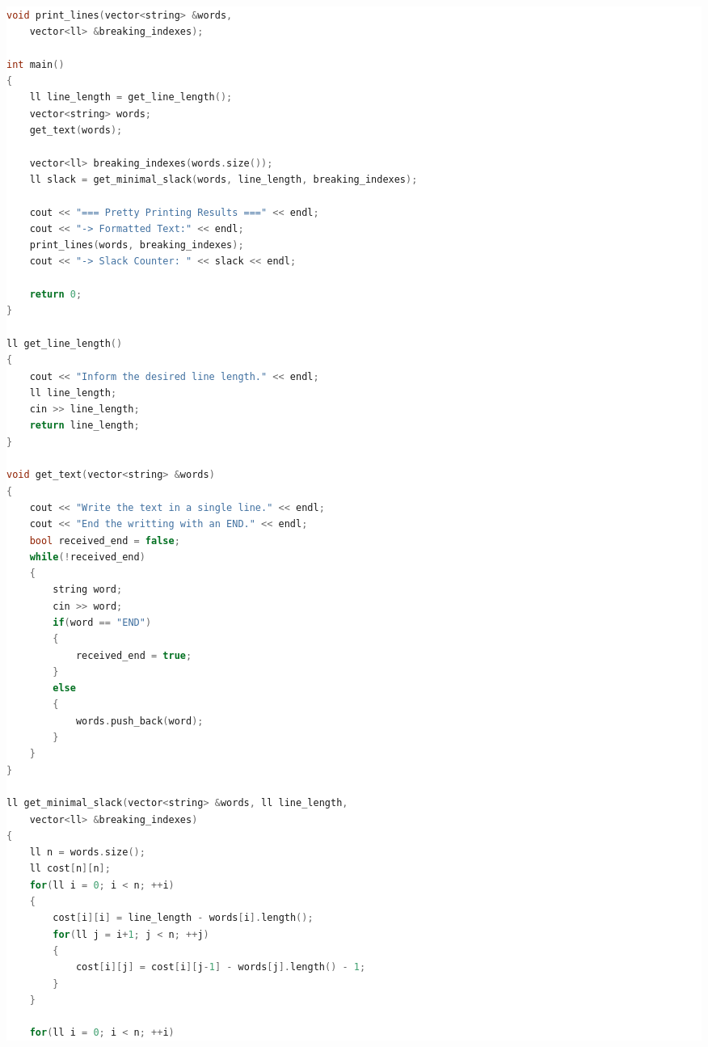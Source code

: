```C
void print_lines(vector<string> &words,
	vector<ll> &breaking_indexes);

int main()
{
	ll line_length = get_line_length();
	vector<string> words;
	get_text(words);

	vector<ll> breaking_indexes(words.size());
	ll slack = get_minimal_slack(words, line_length, breaking_indexes);

	cout << "=== Pretty Printing Results ===" << endl;
	cout << "-> Formatted Text:" << endl;
	print_lines(words, breaking_indexes);
	cout << "-> Slack Counter: " << slack << endl;

	return 0;
}

ll get_line_length()
{
	cout << "Inform the desired line length." << endl;
	ll line_length;
	cin >> line_length;
	return line_length;
}

void get_text(vector<string> &words)
{
	cout << "Write the text in a single line." << endl;
	cout << "End the writting with an END." << endl;
	bool received_end = false;
	while(!received_end)
	{
		string word;
		cin >> word;
		if(word == "END")
		{
			received_end = true;
		}
		else
		{
			words.push_back(word);
		}
	}
}

ll get_minimal_slack(vector<string> &words, ll line_length,
	vector<ll> &breaking_indexes)
{
	ll n = words.size();
	ll cost[n][n];
	for(ll i = 0; i < n; ++i)
	{
		cost[i][i] = line_length - words[i].length();
		for(ll j = i+1; j < n; ++j)
		{
			cost[i][j] = cost[i][j-1] - words[j].length() - 1;
		}
	}

	for(ll i = 0; i < n; ++i)
```